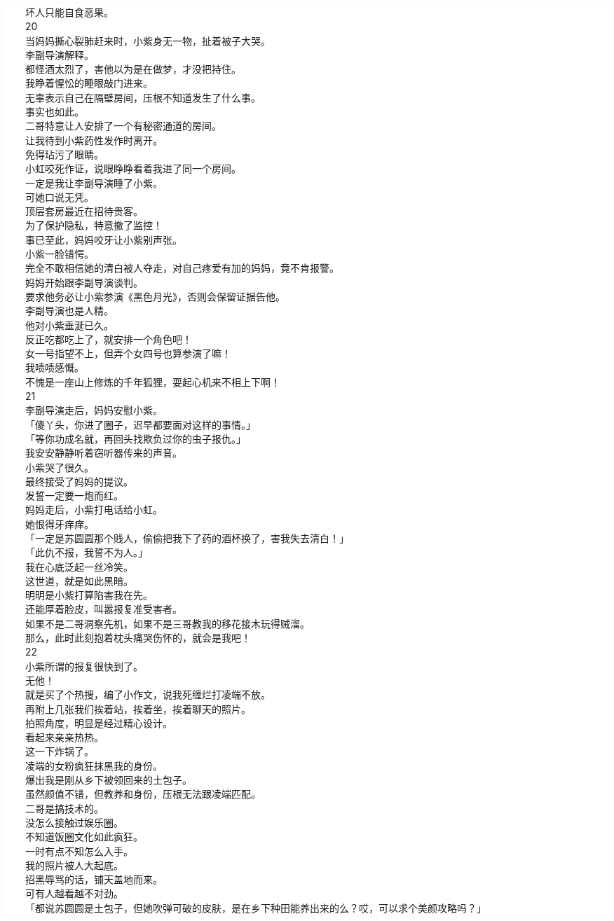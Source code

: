 &emsp;&emsp;坏人只能自食恶果。  
&emsp;&emsp;20  
&emsp;&emsp;当妈妈撕心裂肺赶来时，小紫身无一物，扯着被子大哭。  
&emsp;&emsp;李副导演解释。  
&emsp;&emsp;都怪酒太烈了，害他以为是在做梦，才没把持住。  
&emsp;&emsp;我睁着惺忪的睡眼敲门进来。  
&emsp;&emsp;无辜表示自己在隔壁房间，压根不知道发生了什么事。  
&emsp;&emsp;事实也如此。  
&emsp;&emsp;二哥特意让人安排了一个有秘密通道的房间。  
&emsp;&emsp;让我待到小紫药性发作时离开。  
&emsp;&emsp;免得玷污了眼睛。  
&emsp;&emsp;小虹咬死作证，说眼睁睁看着我进了同一个房间。  
&emsp;&emsp;一定是我让李副导演睡了小紫。  
&emsp;&emsp;可她口说无凭。  
&emsp;&emsp;顶层套房最近在招待贵客。  
&emsp;&emsp;为了保护隐私，特意撤了监控！  
&emsp;&emsp;事已至此，妈妈咬牙让小紫别声张。  
&emsp;&emsp;小紫一脸错愕。  
&emsp;&emsp;完全不敢相信她的清白被人夺走，对自己疼爱有加的妈妈，竟不肯报警。  
&emsp;&emsp;妈妈开始跟李副导演谈判。  
&emsp;&emsp;要求他务必让小紫参演《黑色月光》，否则会保留证据告他。  
&emsp;&emsp;李副导演也是人精。  
&emsp;&emsp;他对小紫垂涎已久。  
&emsp;&emsp;反正吃都吃上了，就安排一个角色吧！  
&emsp;&emsp;女一号指望不上，但弄个女四号也算参演了嘛！  
&emsp;&emsp;我啧啧感慨。  
&emsp;&emsp;不愧是一座山上修炼的千年狐狸，耍起心机来不相上下啊！  
&emsp;&emsp;21  
&emsp;&emsp;李副导演走后，妈妈安慰小紫。  
&emsp;&emsp;「傻丫头，你进了圈子，迟早都要面对这样的事情。」  
&emsp;&emsp;「等你功成名就，再回头找欺负过你的虫子报仇。」  
&emsp;&emsp;我安安静静听着窃听器传来的声音。  
&emsp;&emsp;小紫哭了很久。  
&emsp;&emsp;最终接受了妈妈的提议。  
&emsp;&emsp;发誓一定要一炮而红。  
&emsp;&emsp;妈妈走后，小紫打电话给小虹。  
&emsp;&emsp;她恨得牙痒痒。  
&emsp;&emsp;「一定是苏圆圆那个贱人，偷偷把我下了药的酒杯换了，害我失去清白！」  
&emsp;&emsp;「此仇不报，我誓不为人。」  
&emsp;&emsp;我在心底泛起一丝冷笑。  
&emsp;&emsp;这世道，就是如此黑暗。  
&emsp;&emsp;明明是小紫打算陷害我在先。  
&emsp;&emsp;还能厚着脸皮，叫嚣报复准受害者。  
&emsp;&emsp;如果不是二哥洞察先机，如果不是三哥教我的移花接木玩得贼溜。  
&emsp;&emsp;那么，此时此刻抱着枕头痛哭伤怀的，就会是我吧！  
&emsp;&emsp;22  
&emsp;&emsp;小紫所谓的报复很快到了。  
&emsp;&emsp;无他！  
&emsp;&emsp;就是买了个热搜，编了小作文，说我死缠烂打凌端不放。  
&emsp;&emsp;再附上几张我们挨着站，挨着坐，挨着聊天的照片。  
&emsp;&emsp;拍照角度，明显是经过精心设计。  
&emsp;&emsp;看起来亲亲热热。  
&emsp;&emsp;这一下炸锅了。  
&emsp;&emsp;凌端的女粉疯狂抹黑我的身份。  
&emsp;&emsp;爆出我是刚从乡下被领回来的土包子。  
&emsp;&emsp;虽然颜值不错，但教养和身份，压根无法跟凌端匹配。  
&emsp;&emsp;二哥是搞技术的。  
&emsp;&emsp;没怎么接触过娱乐圈。  
&emsp;&emsp;不知道饭圈文化如此疯狂。  
&emsp;&emsp;一时有点不知怎么入手。  
&emsp;&emsp;我的照片被人大起底。  
&emsp;&emsp;招黑辱骂的话，铺天盖地而来。  
&emsp;&emsp;可有人越看越不对劲。  
&emsp;&emsp;「都说苏圆圆是土包子，但她吹弹可破的皮肤，是在乡下种田能养出来的么？哎，可以求个美颜攻略吗？」  
